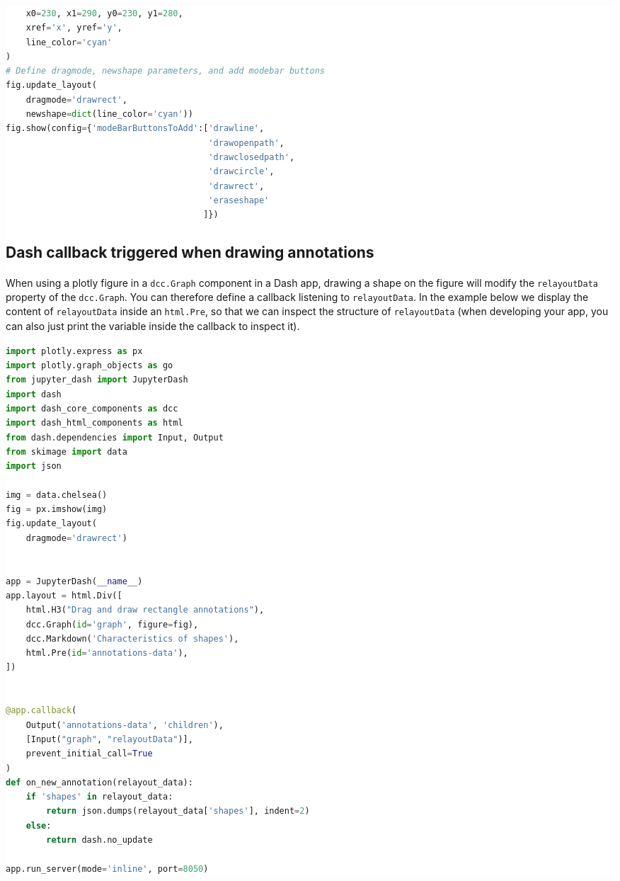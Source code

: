 ```python
    x0=230, x1=290, y0=230, y1=280,
    xref='x', yref='y',
    line_color='cyan'
)
# Define dragmode, newshape parameters, and add modebar buttons
fig.update_layout(
    dragmode='drawrect',
    newshape=dict(line_color='cyan'))
fig.show(config={'modeBarButtonsToAdd':['drawline',
                                        'drawopenpath',
                                        'drawclosedpath',
                                        'drawcircle',
                                        'drawrect',
                                        'eraseshape'
                                       ]})
```

## Dash callback triggered when drawing annotations

When using a plotly figure in a `dcc.Graph` component in a Dash app, drawing a shape on the figure will modify the `relayoutData` property of the `dcc.Graph`. You can therefore define a callback listening to `relayoutData`. In the example below we display the content of `relayoutData` inside an `html.Pre`, so that we can inspect the structure of `relayoutData` (when developing your app, you can also just print the variable inside the callback to inspect it). 

```python
import plotly.express as px
import plotly.graph_objects as go
from jupyter_dash import JupyterDash
import dash
import dash_core_components as dcc
import dash_html_components as html
from dash.dependencies import Input, Output
from skimage import data
import json

img = data.chelsea()
fig = px.imshow(img)
fig.update_layout(
    dragmode='drawrect')


app = JupyterDash(__name__)
app.layout = html.Div([
    html.H3("Drag and draw rectangle annotations"),
    dcc.Graph(id='graph', figure=fig),
    dcc.Markdown('Characteristics of shapes'),
    html.Pre(id='annotations-data'),
])


@app.callback(
    Output('annotations-data', 'children'),
    [Input("graph", "relayoutData")],
    prevent_initial_call=True
)
def on_new_annotation(relayout_data):
    if 'shapes' in relayout_data:
        return json.dumps(relayout_data['shapes'], indent=2)
    else:
        return dash.no_update

app.run_server(mode='inline', port=8050)
```